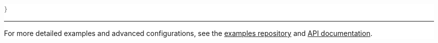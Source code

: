 ```java
}
```

---

For more detailed examples and advanced configurations, see the [examples repository](https://github.com/catalis/transactional-engine-examples) and [API documentation](api-reference.md).